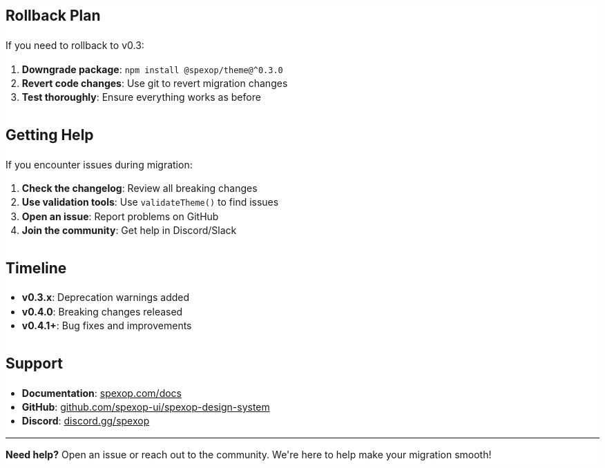 ## Rollback Plan

If you need to rollback to v0.3:

1. **Downgrade package**: `npm install @spexop/theme@^0.3.0`
2. **Revert code changes**: Use git to revert migration changes
3. **Test thoroughly**: Ensure everything works as before

## Getting Help

If you encounter issues during migration:

1. **Check the changelog**: Review all breaking changes
2. **Use validation tools**: Use `validateTheme()` to find issues
3. **Open an issue**: Report problems on GitHub
4. **Join the community**: Get help in Discord/Slack

## Timeline

- **v0.3.x**: Deprecation warnings added
- **v0.4.0**: Breaking changes released
- **v0.4.1+**: Bug fixes and improvements

## Support

- **Documentation**: [spexop.com/docs](https://spexop.com/docs)
- **GitHub**: [github.com/spexop-ui/spexop-design-system](https://github.com/spexop-ui/spexop-design-system)
- **Discord**: [discord.gg/spexop](https://discord.gg/spexop)

---

**Need help?** Open an issue or reach out to the community. We're here to help make your migration smooth!

